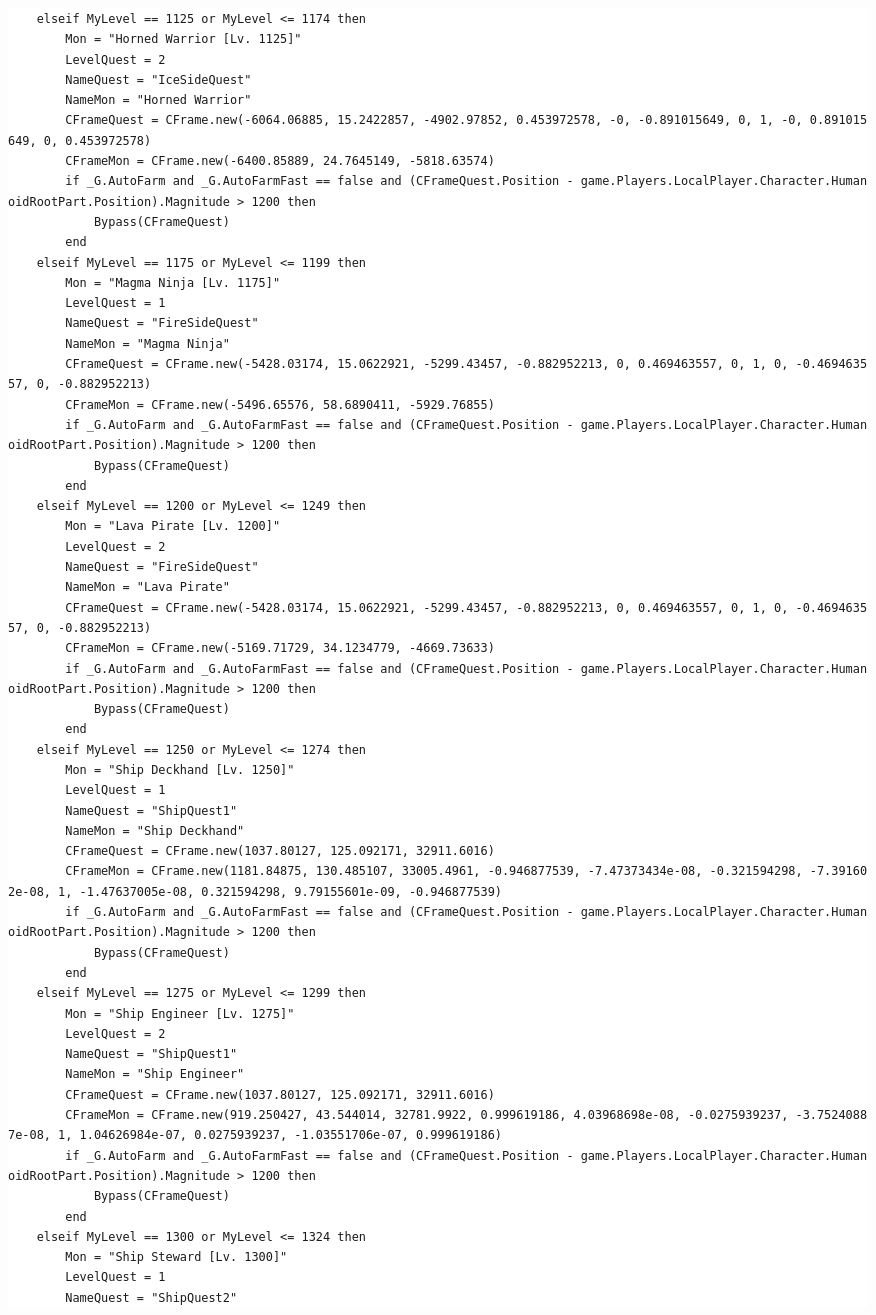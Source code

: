 		elseif MyLevel == 1125 or MyLevel <= 1174 then
			Mon = "Horned Warrior [Lv. 1125]"
			LevelQuest = 2
			NameQuest = "IceSideQuest"
			NameMon = "Horned Warrior"
			CFrameQuest = CFrame.new(-6064.06885, 15.2422857, -4902.97852, 0.453972578, -0, -0.891015649, 0, 1, -0, 0.891015649, 0, 0.453972578)
			CFrameMon = CFrame.new(-6400.85889, 24.7645149, -5818.63574)
			if _G.AutoFarm and _G.AutoFarmFast == false and (CFrameQuest.Position - game.Players.LocalPlayer.Character.HumanoidRootPart.Position).Magnitude > 1200 then
				Bypass(CFrameQuest)
			end
		elseif MyLevel == 1175 or MyLevel <= 1199 then
			Mon = "Magma Ninja [Lv. 1175]"
			LevelQuest = 1
			NameQuest = "FireSideQuest"
			NameMon = "Magma Ninja"
			CFrameQuest = CFrame.new(-5428.03174, 15.0622921, -5299.43457, -0.882952213, 0, 0.469463557, 0, 1, 0, -0.469463557, 0, -0.882952213)
			CFrameMon = CFrame.new(-5496.65576, 58.6890411, -5929.76855)
			if _G.AutoFarm and _G.AutoFarmFast == false and (CFrameQuest.Position - game.Players.LocalPlayer.Character.HumanoidRootPart.Position).Magnitude > 1200 then
				Bypass(CFrameQuest)
			end
		elseif MyLevel == 1200 or MyLevel <= 1249 then
			Mon = "Lava Pirate [Lv. 1200]"
			LevelQuest = 2
			NameQuest = "FireSideQuest"
			NameMon = "Lava Pirate"
			CFrameQuest = CFrame.new(-5428.03174, 15.0622921, -5299.43457, -0.882952213, 0, 0.469463557, 0, 1, 0, -0.469463557, 0, -0.882952213)
			CFrameMon = CFrame.new(-5169.71729, 34.1234779, -4669.73633)
			if _G.AutoFarm and _G.AutoFarmFast == false and (CFrameQuest.Position - game.Players.LocalPlayer.Character.HumanoidRootPart.Position).Magnitude > 1200 then
				Bypass(CFrameQuest)
			end
		elseif MyLevel == 1250 or MyLevel <= 1274 then
			Mon = "Ship Deckhand [Lv. 1250]"
			LevelQuest = 1
			NameQuest = "ShipQuest1"
			NameMon = "Ship Deckhand"
			CFrameQuest = CFrame.new(1037.80127, 125.092171, 32911.6016)         
			CFrameMon = CFrame.new(1181.84875, 130.485107, 33005.4961, -0.946877539, -7.47373434e-08, -0.321594298, -7.391602e-08, 1, -1.47637005e-08, 0.321594298, 9.79155601e-09, -0.946877539)
			if _G.AutoFarm and _G.AutoFarmFast == false and (CFrameQuest.Position - game.Players.LocalPlayer.Character.HumanoidRootPart.Position).Magnitude > 1200 then
				Bypass(CFrameQuest)
			end
		elseif MyLevel == 1275 or MyLevel <= 1299 then
			Mon = "Ship Engineer [Lv. 1275]"
			LevelQuest = 2
			NameQuest = "ShipQuest1"
			NameMon = "Ship Engineer"
			CFrameQuest = CFrame.new(1037.80127, 125.092171, 32911.6016)        
			CFrameMon = CFrame.new(919.250427, 43.544014, 32781.9922, 0.999619186, 4.03968698e-08, -0.0275939237, -3.75240887e-08, 1, 1.04626984e-07, 0.0275939237, -1.03551706e-07, 0.999619186)       
			if _G.AutoFarm and _G.AutoFarmFast == false and (CFrameQuest.Position - game.Players.LocalPlayer.Character.HumanoidRootPart.Position).Magnitude > 1200 then
				Bypass(CFrameQuest)
			end
		elseif MyLevel == 1300 or MyLevel <= 1324 then
			Mon = "Ship Steward [Lv. 1300]"
			LevelQuest = 1
			NameQuest = "ShipQuest2"